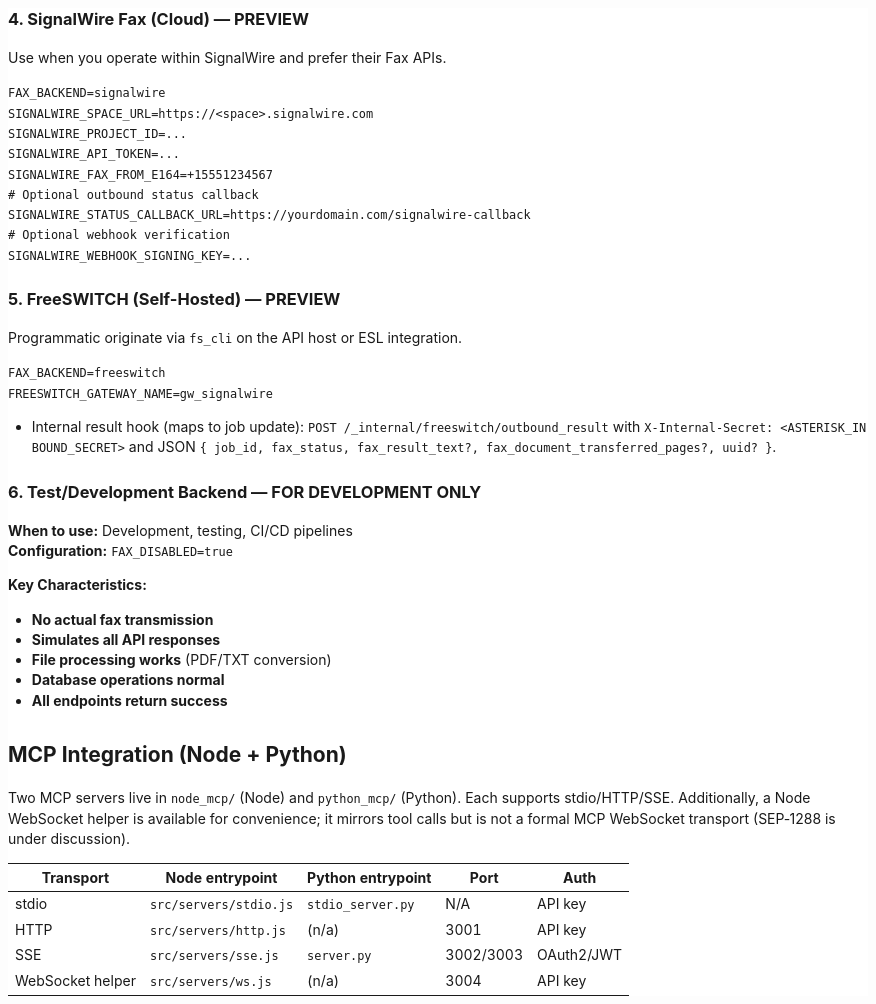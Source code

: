 ### 4. SignalWire Fax (Cloud) — PREVIEW
Use when you operate within SignalWire and prefer their Fax APIs.

```env
FAX_BACKEND=signalwire
SIGNALWIRE_SPACE_URL=https://<space>.signalwire.com
SIGNALWIRE_PROJECT_ID=...
SIGNALWIRE_API_TOKEN=...
SIGNALWIRE_FAX_FROM_E164=+15551234567
# Optional outbound status callback
SIGNALWIRE_STATUS_CALLBACK_URL=https://yourdomain.com/signalwire-callback
# Optional webhook verification
SIGNALWIRE_WEBHOOK_SIGNING_KEY=...
```

### 5. FreeSWITCH (Self-Hosted) — PREVIEW
Programmatic originate via `fs_cli` on the API host or ESL integration.

```env
FAX_BACKEND=freeswitch
FREESWITCH_GATEWAY_NAME=gw_signalwire
```

- Internal result hook (maps to job update): `POST /_internal/freeswitch/outbound_result` with `X-Internal-Secret: <ASTERISK_INBOUND_SECRET>` and JSON `{ job_id, fax_status, fax_result_text?, fax_document_transferred_pages?, uuid? }`.

### 6. Test/Development Backend — FOR DEVELOPMENT ONLY
**When to use:** Development, testing, CI/CD pipelines  
**Configuration:** `FAX_DISABLED=true`

**Key Characteristics:**
- **No actual fax transmission**
- **Simulates all API responses**
- **File processing works** (PDF/TXT conversion)
- **Database operations normal**
- **All endpoints return success**

## MCP Integration (Node + Python)

Two MCP servers live in `node_mcp/` (Node) and `python_mcp/` (Python). Each supports stdio/HTTP/SSE.
Additionally, a Node WebSocket helper is available for convenience; it mirrors tool calls but is not a formal MCP WebSocket transport (SEP‑1288 is under discussion).

| Transport | Node entrypoint | Python entrypoint | Port | Auth |
|-----------|------------------|-------------------|------|------|
| stdio     | `src/servers/stdio.js` | `stdio_server.py` | N/A  | API key |
| HTTP      | `src/servers/http.js`  | (n/a)            | 3001 | API key |
| SSE       | `src/servers/sse.js`   | `server.py`      | 3002/3003 | OAuth2/JWT |
| WebSocket helper | `src/servers/ws.js` | (n/a)         | 3004 | API key |
